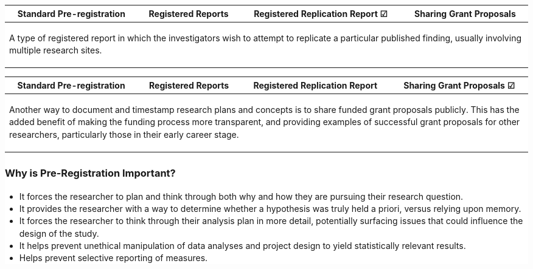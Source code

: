 <table>
  <thead>
    <tr>
        <th>Standard Pre-registration</th>
        <th>Registered Reports</th>
        <th>Registered Replication Report &#9745;</th>
        <th>Sharing Grant Proposals</th>
    </tr>
  </thead>
  <tbody>
    <tr>
        <td colspan="4">
            <p>A type of registered report in which the investigators wish to attempt to replicate a particular published finding, usually involving multiple research sites.</p>
        </td>
    </tr>
  </tbody>
</table>

<table>
  <thead>
    <tr>
        <th>Standard Pre-registration</th>
        <th>Registered Reports</th>
        <th>Registered Replication Report</th>
        <th>Sharing Grant Proposals &#9745;</th>
    </tr>
  </thead>
  <tbody>
    <tr>
        <td colspan="4">
            <p>Another way to document and timestamp research plans and concepts is to share funded grant proposals publicly. This has the added benefit of making the funding process more transparent, and providing examples of successful grant proposals for other researchers, particularly those in their early career stage.</p>
        </td>
    </tr>
  </tbody>
</table>

### Why is Pre-Registration Important?

- It forces the researcher to plan and think through both why and how they are pursuing their research question.
- It provides the researcher with a way to determine whether a hypothesis was truly held a priori, versus relying upon memory.
- It forces the researcher to think through their analysis plan in more detail, potentially surfacing issues that could influence the design of the study.
- It helps prevent unethical manipulation of data analyses and project design to yield statistically relevant results.
- Helps prevent selective reporting of measures.
